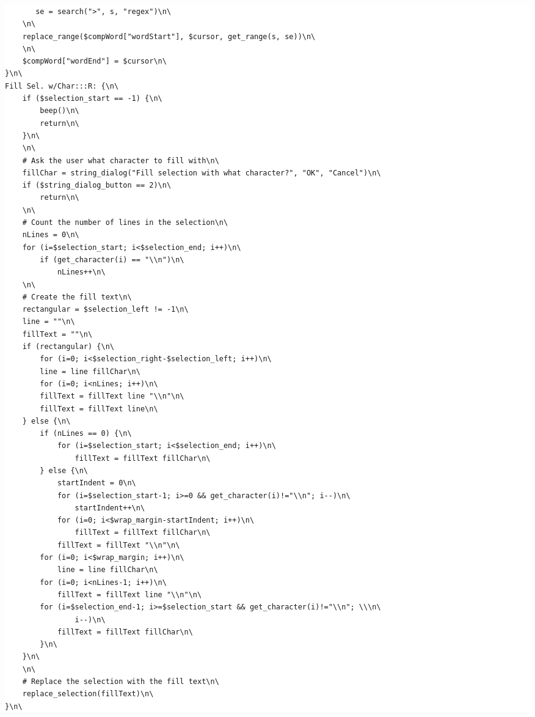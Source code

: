 		   se = search(">", s, "regex")\n\
		\n\
		replace_range($compWord["wordStart"], $cursor, get_range(s, se))\n\
		\n\
		$compWord["wordEnd"] = $cursor\n\
	}\n\
	Fill Sel. w/Char:::R: {\n\
		if ($selection_start == -1) {\n\
		    beep()\n\
		    return\n\
		}\n\
		\n\
		# Ask the user what character to fill with\n\
		fillChar = string_dialog("Fill selection with what character?", "OK", "Cancel")\n\
		if ($string_dialog_button == 2)\n\
		    return\n\
		\n\
		# Count the number of lines in the selection\n\
		nLines = 0\n\
		for (i=$selection_start; i<$selection_end; i++)\n\
		    if (get_character(i) == "\\n")\n\
		    	nLines++\n\
		\n\
		# Create the fill text\n\
		rectangular = $selection_left != -1\n\
		line = ""\n\
		fillText = ""\n\
		if (rectangular) {\n\
		    for (i=0; i<$selection_right-$selection_left; i++)\n\
			line = line fillChar\n\
		    for (i=0; i<nLines; i++)\n\
			fillText = fillText line "\\n"\n\
		    fillText = fillText line\n\
		} else {\n\
		    if (nLines == 0) {\n\
		    	for (i=$selection_start; i<$selection_end; i++)\n\
		    	    fillText = fillText fillChar\n\
		    } else {\n\
		    	startIndent = 0\n\
		    	for (i=$selection_start-1; i>=0 && get_character(i)!="\\n"; i--)\n\
		    	    startIndent++\n\
		    	for (i=0; i<$wrap_margin-startIndent; i++)\n\
		    	    fillText = fillText fillChar\n\
		    	fillText = fillText "\\n"\n\
			for (i=0; i<$wrap_margin; i++)\n\
			    line = line fillChar\n\
			for (i=0; i<nLines-1; i++)\n\
			    fillText = fillText line "\\n"\n\
			for (i=$selection_end-1; i>=$selection_start && get_character(i)!="\\n"; \\\n\
			    	i--)\n\
			    fillText = fillText fillChar\n\
		    }\n\
		}\n\
		\n\
		# Replace the selection with the fill text\n\
		replace_selection(fillText)\n\
	}\n\